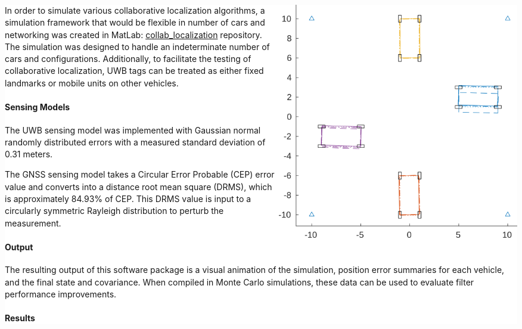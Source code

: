 <img src="/assets/img/uwb/sc.png" alt="UWB Ranging" style="float:right;width:400px"/>

In order to simulate various collaborative localization algorithms, a simulation framework that would be flexible in number of cars and networking was created in MatLab: [collab_localization](https://github.com/unmannedlab/collab_localization) repository. The simulation was designed to handle an indeterminate number of cars and configurations. Additionally, to facilitate the testing of collaborative localization, UWB tags can be treated as either fixed landmarks or mobile units on other vehicles. 


#### Sensing Models
The UWB sensing model was implemented with Gaussian normal randomly distributed errors with a measured standard deviation of 0.31 meters. 

The GNSS sensing model takes a Circular Error Probable (CEP) error value and converts into a distance root mean square (DRMS), which is approximately 84.93\% of CEP. This DRMS value is input to a circularly symmetric Rayleigh distribution to perturb the measurement. 

#### Output
The resulting output of this software package is a visual animation of the simulation, position error summaries for each vehicle, and the final state and covariance. When compiled in Monte Carlo simulations, these data can be used to evaluate filter performance improvements.


#### Results
